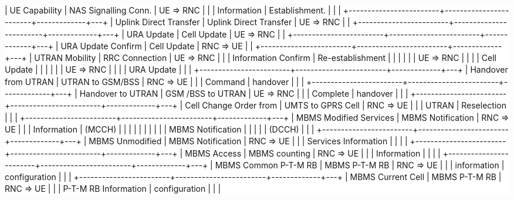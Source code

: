 | UE Capability          | NAS Signalling Conn.   | UE ⇒ RNC    |   |
| Information            | Establishment.         |             |   |
+------------------------+------------------------+-------------+---+
| Uplink Direct Transfer | Uplink Direct Transfer | UE ⇒ RNC    |   |
+------------------------+------------------------+-------------+---+
| URA Update             | Cell Update            | UE ⇒ RNC    |   |
+------------------------+------------------------+-------------+---+
| URA Update Confirm     | Cell Update            | RNC ⇒ UE    |   |
+------------------------+------------------------+-------------+---+
| UTRAN Mobility         | RRC Connection         | UE ⇒ RNC    |   |
| Information Confirm    | Re-establishment       |             |   |
|                        |                        | UE ⇒ RNC    |   |
|                        | Cell Update            |             |   |
|                        |                        | UE ⇒ RNC    |   |
|                        | URA Update             |             |   |
+------------------------+------------------------+-------------+---+
| Handover from UTRAN    | UTRAN to GSM/BSS       | RNC ⇒ UE    |   |
| Command                | handover               |             |   |
+------------------------+------------------------+-------------+---+
| Handover to UTRAN      | GSM /BSS to UTRAN      | UE ⇒ RNC    |   |
| Complete               | handover               |             |   |
+------------------------+------------------------+-------------+---+
| Cell Change Order from | UMTS to GPRS Cell      | RNC ⇒ UE    |   |
| UTRAN                  | Reselection            |             |   |
+------------------------+------------------------+-------------+---+
| MBMS Modified Services | MBMS Notification      | RNC ⇒ UE    |   |
| Information            | (MCCH)                 |             |   |
|                        |                        |             |   |
|                        | MBMS Notification      |             |   |
|                        | (DCCH)                 |             |   |
+------------------------+------------------------+-------------+---+
| MBMS Unmodified        | MBMS Notification      | RNC ⇒ UE    |   |
| Services Information   |                        |             |   |
+------------------------+------------------------+-------------+---+
| MBMS Access            | MBMS counting          | RNC ⇒ UE    |   |
| Information            |                        |             |   |
+------------------------+------------------------+-------------+---+
| MBMS Common P-T-M RB   | MBMS P-T-M RB          | RNC ⇒ UE    |   |
| information            | configuration          |             |   |
+------------------------+------------------------+-------------+---+
| MBMS Current Cell      | MBMS P-T-M RB          | RNC ⇒ UE    |   |
| P-T-M RB Information   | configuration          |             |   |